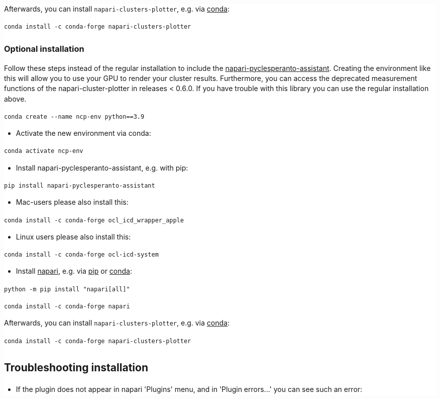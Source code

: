 Afterwards, you can install `napari-clusters-plotter`, e.g. via [conda]:

```
conda install -c conda-forge napari-clusters-plotter
```

### Optional installation
Follow these steps instead of the regular installation to include the [napari-pyclesperanto-assistant](https://www.napari-hub.org/plugins/napari-pyclesperanto-assistant).
Creating the environment like this will allow you to use your GPU to render your cluster results.
Furthermore, you can access the deprecated measurement functions of the napari-cluster-plotter in releases < 0.6.0.
If you have trouble with this library you can use the regular installation above.

```
conda create --name ncp-env python==3.9
```


* Activate the new environment via conda:

```
conda activate ncp-env
```

* Install napari-pyclesperanto-assistant, e.g. with pip:

```
pip install napari-pyclesperanto-assistant
```

* Mac-users please also install this:

```
conda install -c conda-forge ocl_icd_wrapper_apple
```

* Linux users please also install this:

```
conda install -c conda-forge ocl-icd-system
```

* Install [napari], e.g. via [pip] or [conda]:

```
python -m pip install "napari[all]"
```
```
conda install -c conda-forge napari
```

Afterwards, you can install `napari-clusters-plotter`, e.g. via [conda]:

```
conda install -c conda-forge napari-clusters-plotter
```

## Troubleshooting installation

- If the plugin does not appear in napari 'Plugins' menu, and in 'Plugin errors...' you can see such an error:


[napari]: https://github.com/napari/napari
[Cookiecutter]: https://github.com/audreyr/cookiecutter
[@napari]: https://github.com/napari
[MIT]: http://opensource.org/licenses/MIT
[BSD-3]: http://opensource.org/licenses/BSD-3-Clause
[GNU GPL v3.0]: http://www.gnu.org/licenses/gpl-3.0.txt
[GNU LGPL v3.0]: http://www.gnu.org/licenses/lgpl-3.0.txt
[Apache Software License 2.0]: http://www.apache.org/licenses/LICENSE-2.0
[Mozilla Public License 2.0]: https://www.mozilla.org/media/MPL/2.0/index.txt
[cookiecutter-napari-plugin]: https://github.com/napari/cookiecutter-napari-plugin
[napari]: https://github.com/napari/napari
[pytest]: https://docs.pytest.org/en/7.0.x/
[pip]: https://pypi.org/project/pip/
[PyPI]: https://pypi.org/
[conda]: https://docs.conda.io/projects/conda/en/latest/